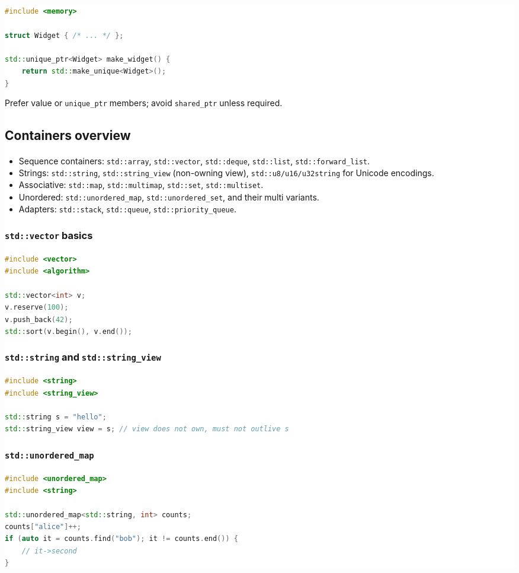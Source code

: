 ```cpp
#include <memory>

struct Widget { /* ... */ };

std::unique_ptr<Widget> make_widget() {
    return std::make_unique<Widget>();
}
```

Prefer value or `unique_ptr` members; avoid `shared_ptr` unless required.

## Containers overview

- Sequence containers: `std::array`, `std::vector`, `std::deque`, `std::list`, `std::forward_list`.
- Strings: `std::string`, `std::string_view` (non-owning view), `std::u8/u16/u32string` for Unicode encodings.
- Associative: `std::map`, `std::multimap`, `std::set`, `std::multiset`.
- Unordered: `std::unordered_map`, `std::unordered_set`, and their multi variants.
- Adapters: `std::stack`, `std::queue`, `std::priority_queue`.

### `std::vector` basics

```cpp
#include <vector>
#include <algorithm>

std::vector<int> v;
v.reserve(100);
v.push_back(42);
std::sort(v.begin(), v.end());
```

### `std::string` and `std::string_view`

```cpp
#include <string>
#include <string_view>

std::string s = "hello";
std::string_view view = s; // view does not own, must not outlive s
```

### `std::unordered_map`

```cpp
#include <unordered_map>
#include <string>

std::unordered_map<std::string, int> counts;
counts["alice"]++;
if (auto it = counts.find("bob"); it != counts.end()) {
    // it->second
}
```
